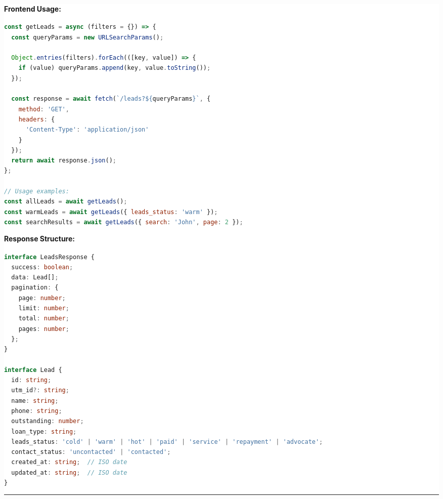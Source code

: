 **Frontend Usage:**
```javascript
const getLeads = async (filters = {}) => {
  const queryParams = new URLSearchParams();
  
  Object.entries(filters).forEach(([key, value]) => {
    if (value) queryParams.append(key, value.toString());
  });
  
  const response = await fetch(`/leads?${queryParams}`, {
    method: 'GET',
    headers: {
      'Content-Type': 'application/json'
    }
  });
  return await response.json();
};

// Usage examples:
const allLeads = await getLeads();
const warmLeads = await getLeads({ leads_status: 'warm' });
const searchResults = await getLeads({ search: 'John', page: 2 });
```

**Response Structure:**
```typescript
interface LeadsResponse {
  success: boolean;
  data: Lead[];
  pagination: {
    page: number;
    limit: number;
    total: number;
    pages: number;
  };
}

interface Lead {
  id: string;
  utm_id?: string;
  name: string;
  phone: string;
  outstanding: number;
  loan_type: string;
  leads_status: 'cold' | 'warm' | 'hot' | 'paid' | 'service' | 'repayment' | 'advocate';
  contact_status: 'uncontacted' | 'contacted';
  created_at: string;  // ISO date
  updated_at: string;  // ISO date
}
```

---

